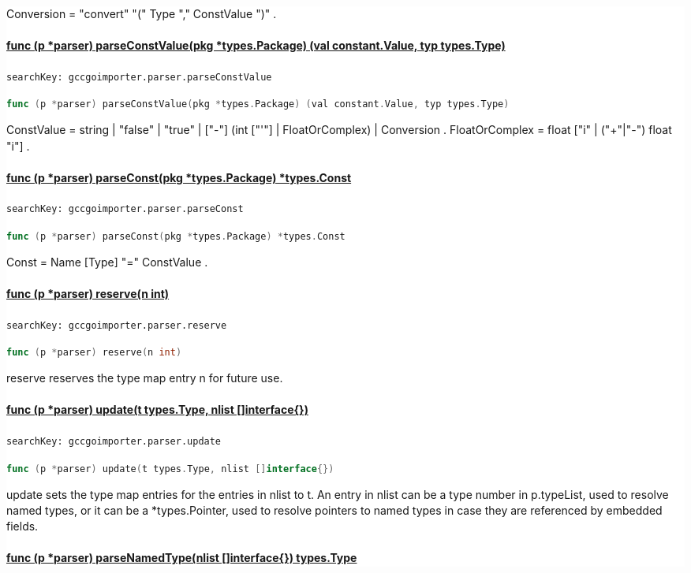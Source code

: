 Conversion = "convert" "(" Type "," ConstValue ")" . 

#### <a id="parser.parseConstValue" href="#parser.parseConstValue">func (p *parser) parseConstValue(pkg *types.Package) (val constant.Value, typ types.Type)</a>

```
searchKey: gccgoimporter.parser.parseConstValue
```

```Go
func (p *parser) parseConstValue(pkg *types.Package) (val constant.Value, typ types.Type)
```

ConstValue     = string | "false" | "true" | ["-"] (int ["'"] | FloatOrComplex) | Conversion . FloatOrComplex = float ["i" | ("+"|"-") float "i"] . 

#### <a id="parser.parseConst" href="#parser.parseConst">func (p *parser) parseConst(pkg *types.Package) *types.Const</a>

```
searchKey: gccgoimporter.parser.parseConst
```

```Go
func (p *parser) parseConst(pkg *types.Package) *types.Const
```

Const = Name [Type] "=" ConstValue . 

#### <a id="parser.reserve" href="#parser.reserve">func (p *parser) reserve(n int)</a>

```
searchKey: gccgoimporter.parser.reserve
```

```Go
func (p *parser) reserve(n int)
```

reserve reserves the type map entry n for future use. 

#### <a id="parser.update" href="#parser.update">func (p *parser) update(t types.Type, nlist []interface{})</a>

```
searchKey: gccgoimporter.parser.update
```

```Go
func (p *parser) update(t types.Type, nlist []interface{})
```

update sets the type map entries for the entries in nlist to t. An entry in nlist can be a type number in p.typeList, used to resolve named types, or it can be a *types.Pointer, used to resolve pointers to named types in case they are referenced by embedded fields. 

#### <a id="parser.parseNamedType" href="#parser.parseNamedType">func (p *parser) parseNamedType(nlist []interface{}) types.Type</a>
